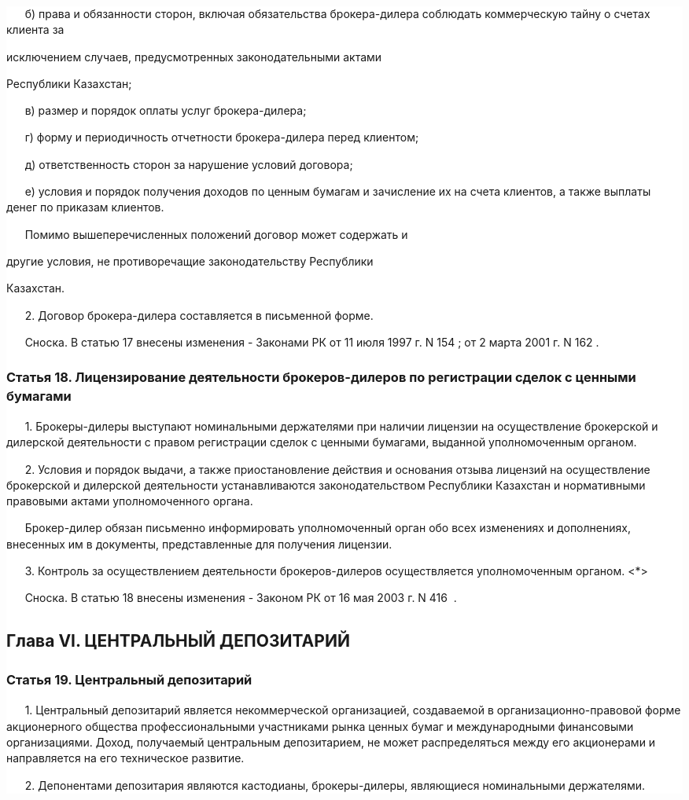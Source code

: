       б) права и обязанности сторон, включая обязательства брокера-дилера соблюдать коммерческую тайну о счетах клиента за

исключением случаев, предусмотренных законодательными актами

Республики Казахстан;

      в) размер и порядок оплаты услуг брокера-дилера;

      г) форму и периодичность отчетности брокера-дилера перед клиентом;

      д) ответственность сторон за нарушение условий договора;

      е) условия и порядок получения доходов по ценным бумагам и зачисление их на счета клиентов, а также выплаты денег по приказам клиентов.

      Помимо вышеперечисленных положений договор может содержать и

другие условия, не противоречащие законодательству Республики

Казахстан.

      2. Договор брокера-дилера составляется в письменной форме.

      Сноска. В статью 17 внесены изменения - Законами РК от 11 июля 1997 г. N  154  ; от 2 марта 2001 г. N  162  .

### Статья 18. Лицензирование деятельности брокеров-дилеров по регистрации сделок с ценными бумагами

      1. Брокеры-дилеры выступают номинальными держателями при наличии лицензии на осуществление брокерской и дилерской деятельности с правом регистрации сделок с ценными бумагами, выданной уполномоченным органом.

      2. Условия и порядок выдачи, а также приостановление действия и основания отзыва лицензий на осуществление брокерской и дилерской деятельности устанавливаются законодательством Республики Казахстан и нормативными правовыми актами уполномоченного органа.

      Брокер-дилер обязан письменно информировать уполномоченный орган обо всех изменениях и дополнениях, внесенных им в документы, представленные для получения лицензии.

      3. Контроль за осуществлением деятельности брокеров-дилеров осуществляется уполномоченным органом. <*>

      Сноска. В статью 18 внесены изменения - Законом РК от 16 мая 2003 г.  N 416   .

## Глава VI. ЦЕНТРАЛЬНЫЙ ДЕПОЗИТАРИЙ

### Статья 19. Центральный депозитарий

      1. Центральный депозитарий является некоммерческой организацией, создаваемой в организационно-правовой форме акционерного общества профессиональными участниками рынка ценных бумаг и международными финансовыми организациями. Доход, получаемый центральным депозитарием, не может распределяться между его акционерами и направляется на его техническое развитие.

      2. Депонентами депозитария являются кастодианы, брокеры-дилеры, являющиеся номинальными держателями.
